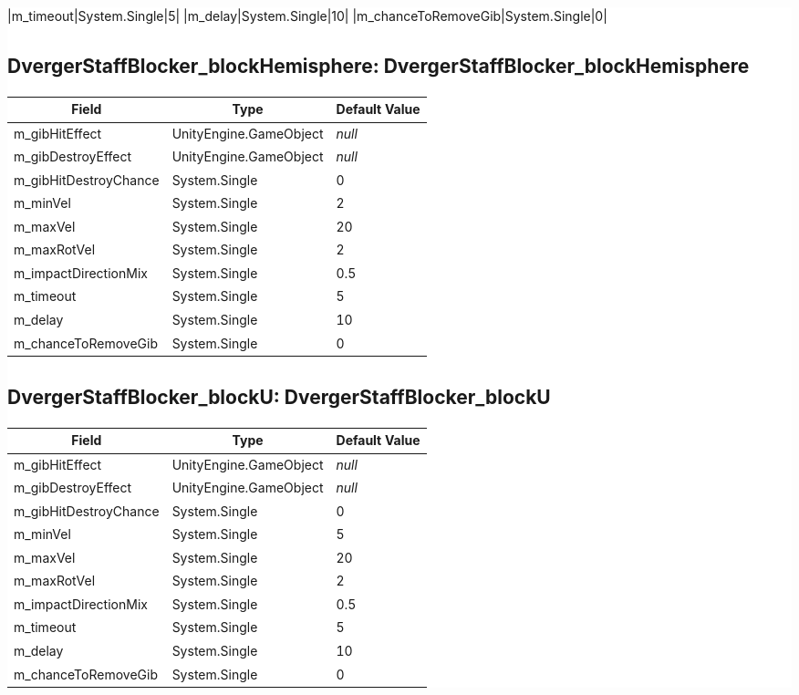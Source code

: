 |m_timeout|System.Single|5|
|m_delay|System.Single|10|
|m_chanceToRemoveGib|System.Single|0|

## DvergerStaffBlocker_blockHemisphere: DvergerStaffBlocker_blockHemisphere

|Field|Type|Default Value|
|-----|----|-------------|
|m_gibHitEffect|UnityEngine.GameObject|*null*|
|m_gibDestroyEffect|UnityEngine.GameObject|*null*|
|m_gibHitDestroyChance|System.Single|0|
|m_minVel|System.Single|2|
|m_maxVel|System.Single|20|
|m_maxRotVel|System.Single|2|
|m_impactDirectionMix|System.Single|0.5|
|m_timeout|System.Single|5|
|m_delay|System.Single|10|
|m_chanceToRemoveGib|System.Single|0|

## DvergerStaffBlocker_blockU: DvergerStaffBlocker_blockU

|Field|Type|Default Value|
|-----|----|-------------|
|m_gibHitEffect|UnityEngine.GameObject|*null*|
|m_gibDestroyEffect|UnityEngine.GameObject|*null*|
|m_gibHitDestroyChance|System.Single|0|
|m_minVel|System.Single|5|
|m_maxVel|System.Single|20|
|m_maxRotVel|System.Single|2|
|m_impactDirectionMix|System.Single|0.5|
|m_timeout|System.Single|5|
|m_delay|System.Single|10|
|m_chanceToRemoveGib|System.Single|0|
